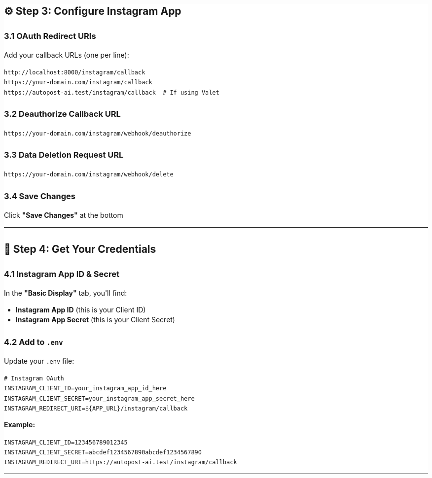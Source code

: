 ## ⚙️ Step 3: Configure Instagram App

### 3.1 OAuth Redirect URIs

Add your callback URLs (one per line):

```
http://localhost:8000/instagram/callback
https://your-domain.com/instagram/callback
https://autopost-ai.test/instagram/callback  # If using Valet
```

### 3.2 Deauthorize Callback URL

```
https://your-domain.com/instagram/webhook/deauthorize
```

### 3.3 Data Deletion Request URL

```
https://your-domain.com/instagram/webhook/delete
```

### 3.4 Save Changes

Click **"Save Changes"** at the bottom

---

## 🔑 Step 4: Get Your Credentials

### 4.1 Instagram App ID & Secret

In the **"Basic Display"** tab, you'll find:

- **Instagram App ID** (this is your Client ID)
- **Instagram App Secret** (this is your Client Secret)

### 4.2 Add to `.env`

Update your `.env` file:

```env
# Instagram OAuth
INSTAGRAM_CLIENT_ID=your_instagram_app_id_here
INSTAGRAM_CLIENT_SECRET=your_instagram_app_secret_here
INSTAGRAM_REDIRECT_URI=${APP_URL}/instagram/callback
```

**Example:**

```env
INSTAGRAM_CLIENT_ID=123456789012345
INSTAGRAM_CLIENT_SECRET=abcdef1234567890abcdef1234567890
INSTAGRAM_REDIRECT_URI=https://autopost-ai.test/instagram/callback
```

---